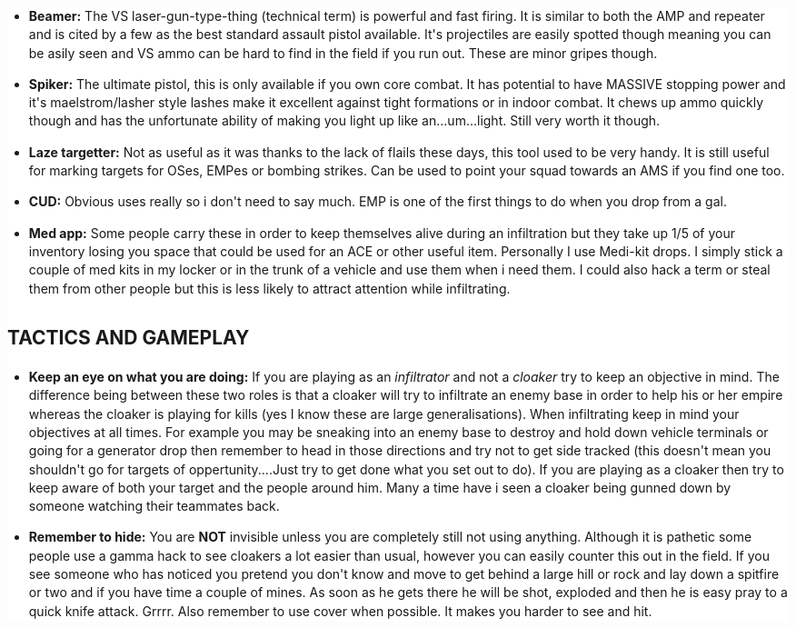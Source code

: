 -   **Beamer:** The VS laser-gun-type-thing (technical term) is powerful
    and fast firing. It is similar to both the AMP and repeater and is
    cited by a few as the best standard assault pistol available. It's
    projectiles are easily spotted though meaning you can be asily seen
    and VS ammo can be hard to find in the field if you run out. These
    are minor gripes though.



-   **Spiker:** The ultimate pistol, this is only available if you own
    core combat. It has potential to have MASSIVE stopping power and
    it's maelstrom/lasher style lashes make it excellent against tight
    formations or in indoor combat. It chews up ammo quickly though and
    has the unfortunate ability of making you light up like
    an...um...light. Still very worth it though.



-   **Laze targetter:** Not as useful as it was thanks to the lack of
    flails these days, this tool used to be very handy. It is still
    useful for marking targets for OSes, EMPes or bombing strikes. Can
    be used to point your squad towards an AMS if you find one too.



-   **CUD:** Obvious uses really so i don't need to say much. EMP is one
    of the first things to do when you drop from a gal.



-   **Med app:** Some people carry these in order to keep themselves
    alive during an infiltration but they take up 1/5 of your inventory
    losing you space that could be used for an ACE or other useful item.
    Personally I use Medi-kit drops. I simply stick a couple of med kits
    in my locker or in the trunk of a vehicle and use them when i need
    them. I could also hack a term or steal them from other people but
    this is less likely to attract attention while infiltrating.

## TACTICS AND GAMEPLAY

-   **Keep an eye on what you are doing:** If you are playing as an
    *infiltrator* and not a *cloaker* try to keep an objective in mind.
    The difference being between these two roles is that a cloaker will
    try to infiltrate an enemy base in order to help his or her empire
    whereas the cloaker is playing for kills (yes I know these are large
    generalisations). When infiltrating keep in mind your objectives at
    all times. For example you may be sneaking into an enemy base to
    destroy and hold down vehicle terminals or going for a generator
    drop then remember to head in those directions and try not to get
    side tracked (this doesn't mean you shouldn't go for targets of
    oppertunity....Just try to get done what you set out to do). If you
    are playing as a cloaker then try to keep aware of both your target
    and the people around him. Many a time have i seen a cloaker being
    gunned down by someone watching their teammates back.



-   **Remember to hide:** You are **NOT** invisible unless you are
    completely still not using anything. Although it is pathetic some
    people use a gamma hack to see cloakers a lot easier than usual,
    however you can easily counter this out in the field. If you see
    someone who has noticed you pretend you don't know and move to get
    behind a large hill or rock and lay down a spitfire or two and if
    you have time a couple of mines. As soon as he gets there he will be
    shot, exploded and then he is easy pray to a quick knife attack.
    Grrrr. Also remember to use cover when possible. It makes you harder
    to see and hit.

